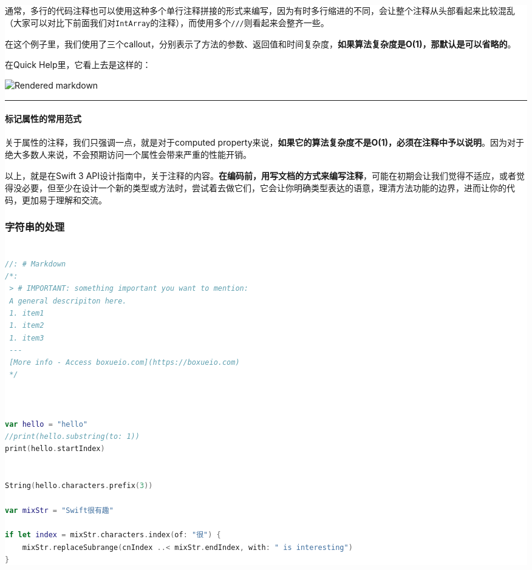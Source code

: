 通常，多行的代码注释也可以使用这种多个单行注释拼接的形式来编写，因为有时多行缩进的不同，会让整个注释从头部看起来比较混乱（大家可以对比下前面我们对`IntArray`的注释），而使用多个`///`则看起来会整齐一些。

在这个例子里，我们使用了三个callout，分别表示了方法的参数、返回值和时间复杂度，**如果算法复杂度是O(1)，那默认是可以省略的**。

在Quick Help里，它看上去是这样的：

![Rendered markdown](https://o8lw4gkx9.qnssl.com/br-markdown-comment-13@2x.jpg)

* * *

#### 标记属性的常用范式

关于属性的注释，我们只强调一点，就是对于computed property来说，**如果它的算法复杂度不是O(1)，必须在注释中予以说明**。因为对于绝大多数人来说，不会预期访问一个属性会带来严重的性能开销。

以上，就是在Swift 3 API设计指南中，关于注释的内容。**在编码前，用写文档的方式来编写注释**，可能在初期会让我们觉得不适应，或者觉得没必要，但至少在设计一个新的类型或方法时，尝试着去做它们，它会让你明确类型表达的语意，理清方法功能的边界，进而让你的代码，更加易于理解和交流。

[](https://boxueio.com/series/swift-up-and-running/ebook/5)



### 字符串的处理




```swift

//: # Markdown
/*:
 > # IMPORTANT: something important you want to mention:
 A general descripiton here.
 1. item1
 1. item2
 1. item3
 ---
 [More info - Access boxueio.com](https://boxueio.com)
 */



var hello = "hello"
//print(hello.substring(to: 1))
print(hello.startIndex)


String(hello.characters.prefix(3))

var mixStr = "Swift很有趣"

if let index = mixStr.characters.index(of: "很") {
    mixStr.replaceSubrange(cnIndex ..< mixStr.endIndex, with: " is interesting")
}


```
